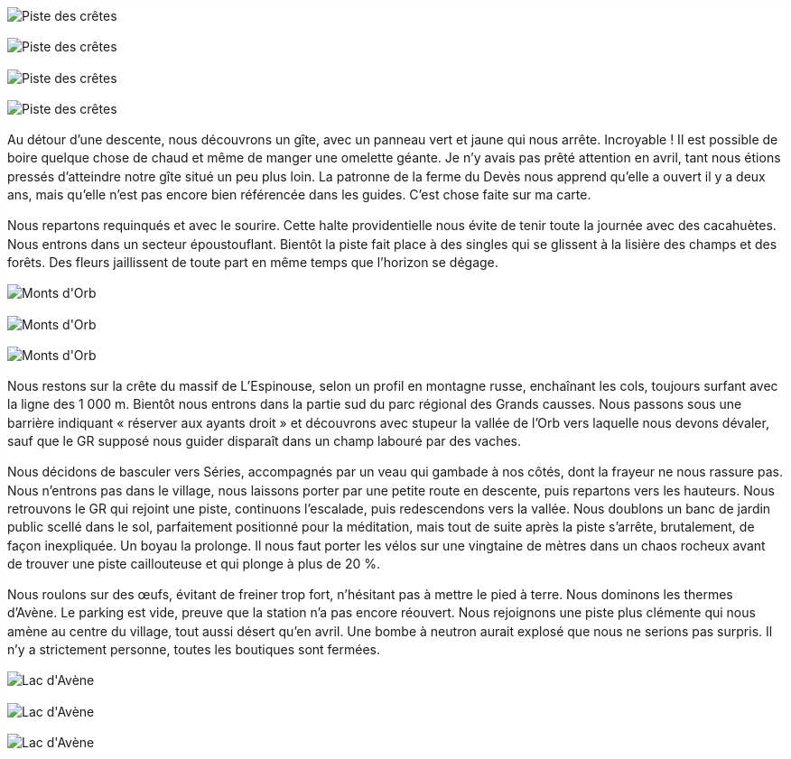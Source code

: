 ![Piste des crêtes](https://tcrouzet.comhttps://tcrouzet.com/images_tc/2021/05/IMG_9619.jpeg)

![Piste des crêtes](https://tcrouzet.comhttps://tcrouzet.com/images_tc/2021/05/IMG_9624.jpeg)

![Piste des crêtes](https://tcrouzet.comhttps://tcrouzet.com/images_tc/2021/05/IMG_9625.jpeg)

![Piste des crêtes](https://tcrouzet.comhttps://tcrouzet.com/images_tc/2021/05/IMG_9654.jpeg)

Au détour d’une descente, nous découvrons un gîte, avec un panneau vert et jaune qui nous arrête. Incroyable ! Il est possible de boire quelque chose de chaud et même de manger une omelette géante. Je n’y avais pas prêté attention en avril, tant nous étions pressés d’atteindre notre gîte situé un peu plus loin. La patronne de la ferme du Devès nous apprend qu’elle a ouvert il y a deux ans, mais qu’elle n’est pas encore bien référencée dans les guides. C’est chose faite sur ma carte.

Nous repartons requinqués et avec le sourire. Cette halte providentielle nous évite de tenir toute la journée avec des cacahuètes. Nous entrons dans un secteur époustouflant. Bientôt la piste fait place à des singles qui se glissent à la lisière des champs et des forêts. Des fleurs jaillissent de toute part en même temps que l’horizon se dégage.

![Monts d'Orb](https://tcrouzet.comhttps://tcrouzet.com/images_tc/2021/05/IMG_9657.jpeg)

![Monts d'Orb](https://tcrouzet.comhttps://tcrouzet.com/images_tc/2021/05/IMG_9662.jpeg)

![Monts d'Orb](https://tcrouzet.comhttps://tcrouzet.com/images_tc/2021/05/IMG_9668.jpeg)

Nous restons sur la crête du massif de L’Espinouse, selon un profil en montagne russe, enchaînant les cols, toujours surfant avec la ligne des 1 000 m. Bientôt nous entrons dans la partie sud du parc régional des Grands causses. Nous passons sous une barrière indiquant « réserver aux ayants droit » et découvrons avec stupeur la vallée de l’Orb vers laquelle nous devons dévaler, sauf que le GR supposé nous guider disparaît dans un champ labouré par des vaches.

Nous décidons de basculer vers Séries, accompagnés par un veau qui gambade à nos côtés, dont la frayeur ne nous rassure pas. Nous n’entrons pas dans le village, nous laissons porter par une petite route en descente, puis repartons vers les hauteurs. Nous retrouvons le GR qui rejoint une piste, continuons l’escalade, puis redescendons vers la vallée. Nous doublons un banc de jardin public scellé dans le sol, parfaitement positionné pour la méditation, mais tout de suite après la piste s’arrête, brutalement, de façon inexpliquée. Un boyau la prolonge. Il nous faut porter les vélos sur une vingtaine de mètres dans un chaos rocheux avant de trouver une piste caillouteuse et qui plonge à plus de 20 %.

Nous roulons sur des œufs, évitant de freiner trop fort, n’hésitant pas à mettre le pied à terre. Nous dominons les thermes d’Avène. Le parking est vide, preuve que la station n’a pas encore réouvert. Nous rejoignons une piste plus clémente qui nous amène au centre du village, tout aussi désert qu’en avril. Une bombe à neutron aurait explosé que nous ne serions pas surpris. Il n’y a strictement personne, toutes les boutiques sont fermées.

![Lac d'Avène](https://tcrouzet.comhttps://tcrouzet.com/images_tc/2021/05/IMG_9682.jpeg)

![Lac d'Avène](https://tcrouzet.comhttps://tcrouzet.com/images_tc/2021/05/IMG_9684.jpeg)

![Lac d'Avène](https://tcrouzet.comhttps://tcrouzet.com/images_tc/2021/05/IMG_9687.jpeg)
